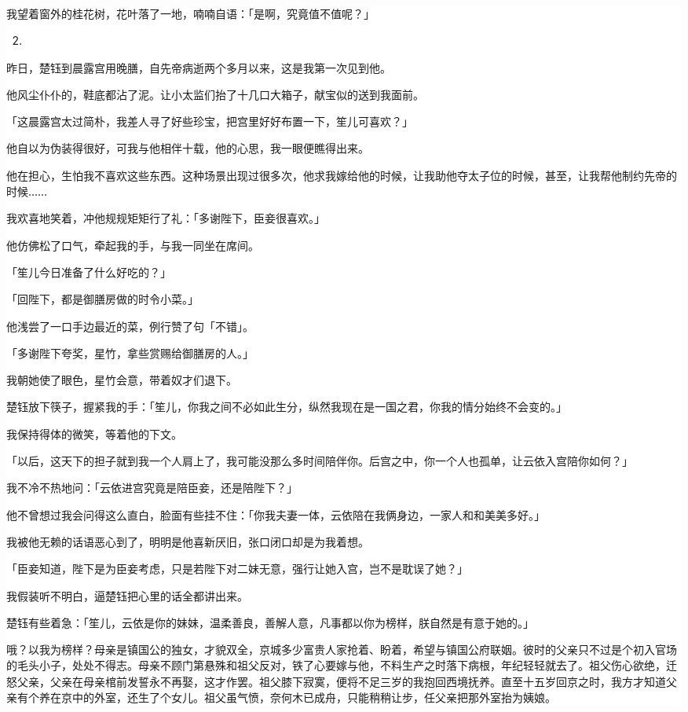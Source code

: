 
我望着窗外的桂花树，花叶落了一地，喃喃自语：「是啊，究竟值不值呢？」


2.


昨日，楚钰到晨露宫用晚膳，自先帝病逝两个多月以来，这是我第一次见到他。


他风尘仆仆的，鞋底都沾了泥。让小太监们抬了十几口大箱子，献宝似的送到我面前。


「这晨露宫太过简朴，我差人寻了好些珍宝，把宫里好好布置一下，笙儿可喜欢？」


他自以为伪装得很好，可我与他相伴十载，他的心思，我一眼便瞧得出来。


他在担心，生怕我不喜欢这些东西。这种场景出现过很多次，他求我嫁给他的时候，让我助他夺太子位的时候，甚至，让我帮他制约先帝的时候……


我欢喜地笑着，冲他规规矩矩行了礼：「多谢陛下，臣妾很喜欢。」


他仿佛松了口气，牵起我的手，与我一同坐在席间。


「笙儿今日准备了什么好吃的？」


「回陛下，都是御膳房做的时令小菜。」


他浅尝了一口手边最近的菜，例行赞了句「不错」。


「多谢陛下夸奖，星竹，拿些赏赐给御膳房的人。」


我朝她使了眼色，星竹会意，带着奴才们退下。


楚钰放下筷子，握紧我的手：「笙儿，你我之间不必如此生分，纵然我现在是一国之君，你我的情分始终不会变的。」


我保持得体的微笑，等着他的下文。


「以后，这天下的担子就到我一个人肩上了，我可能没那么多时间陪伴你。后宫之中，你一个人也孤单，让云依入宫陪你如何？」


我不冷不热地问：「云依进宫究竟是陪臣妾，还是陪陛下？」


他不曾想过我会问得这么直白，脸面有些挂不住：「你我夫妻一体，云依陪在我俩身边，一家人和和美美多好。」


我被他无赖的话语恶心到了，明明是他喜新厌旧，张口闭口却是为我着想。


「臣妾知道，陛下是为臣妾考虑，只是若陛下对二妹无意，强行让她入宫，岂不是耽误了她？」


我假装听不明白，逼楚钰把心里的话全都讲出来。


楚钰有些着急：「笙儿，云依是你的妹妹，温柔善良，善解人意，凡事都以你为榜样，朕自然是有意于她的。」


哦？以我为榜样？母亲是镇国公的独女，才貌双全，京城多少富贵人家抢着、盼着，希望与镇国公府联姻。彼时的父亲只不过是个初入官场的毛头小子，处处不得志。母亲不顾门第悬殊和祖父反对，铁了心要嫁与他，不料生产之时落下病根，年纪轻轻就去了。祖父伤心欲绝，迁怒父亲，父亲在母亲棺前发誓永不再娶，这才作罢。祖父膝下寂寞，便将不足三岁的我抱回西境抚养。直至十五岁回京之时，我方才知道父亲有个养在京中的外室，还生了个女儿。祖父虽气愤，奈何木已成舟，只能稍稍让步，任父亲把那外室抬为姨娘。
